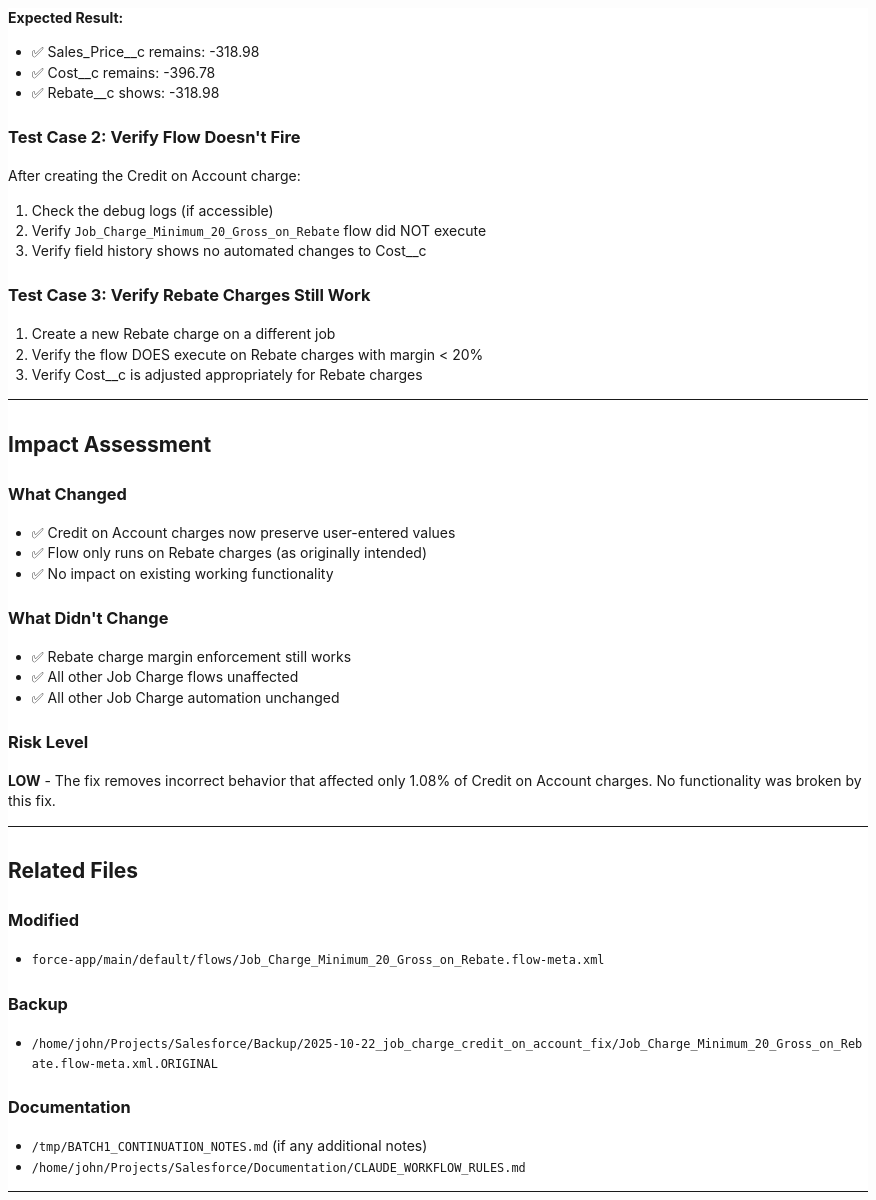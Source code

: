**Expected Result:**
- ✅ Sales_Price__c remains: -318.98
- ✅ Cost__c remains: -396.78
- ✅ Rebate__c shows: -318.98

### Test Case 2: Verify Flow Doesn't Fire

After creating the Credit on Account charge:

1. Check the debug logs (if accessible)
2. Verify `Job_Charge_Minimum_20_Gross_on_Rebate` flow did NOT execute
3. Verify field history shows no automated changes to Cost__c

### Test Case 3: Verify Rebate Charges Still Work

1. Create a new Rebate charge on a different job
2. Verify the flow DOES execute on Rebate charges with margin < 20%
3. Verify Cost__c is adjusted appropriately for Rebate charges

---

## Impact Assessment

### What Changed
- ✅ Credit on Account charges now preserve user-entered values
- ✅ Flow only runs on Rebate charges (as originally intended)
- ✅ No impact on existing working functionality

### What Didn't Change
- ✅ Rebate charge margin enforcement still works
- ✅ All other Job Charge flows unaffected
- ✅ All other Job Charge automation unchanged

### Risk Level
**LOW** - The fix removes incorrect behavior that affected only 1.08% of Credit on Account charges. No functionality was broken by this fix.

---

## Related Files

### Modified
- `force-app/main/default/flows/Job_Charge_Minimum_20_Gross_on_Rebate.flow-meta.xml`

### Backup
- `/home/john/Projects/Salesforce/Backup/2025-10-22_job_charge_credit_on_account_fix/Job_Charge_Minimum_20_Gross_on_Rebate.flow-meta.xml.ORIGINAL`

### Documentation
- `/tmp/BATCH1_CONTINUATION_NOTES.md` (if any additional notes)
- `/home/john/Projects/Salesforce/Documentation/CLAUDE_WORKFLOW_RULES.md`

---
